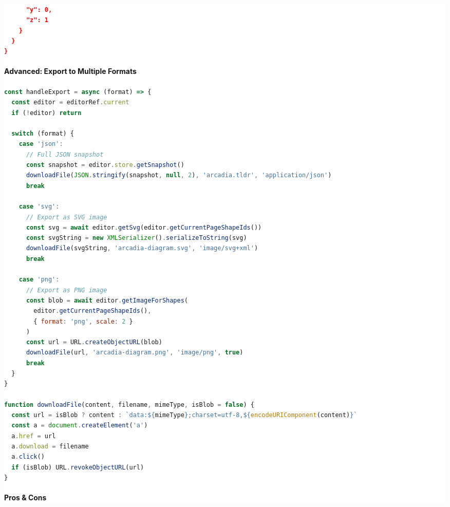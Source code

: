 ```json
      "y": 0,
      "z": 1
    }
  }
}
```

#### Advanced: Export to Multiple Formats

```jsx
const handleExport = async (format) => {
  const editor = editorRef.current
  if (!editor) return

  switch (format) {
    case 'json':
      // Full JSON snapshot
      const snapshot = editor.store.getSnapshot()
      downloadFile(JSON.stringify(snapshot, null, 2), 'arcadia.tldr', 'application/json')
      break

    case 'svg':
      // Export as SVG image
      const svg = await editor.getSvg(editor.getCurrentPageShapeIds())
      const svgString = new XMLSerializer().serializeToString(svg)
      downloadFile(svgString, 'arcadia-diagram.svg', 'image/svg+xml')
      break

    case 'png':
      // Export as PNG image
      const blob = await editor.getImageForShapes(
        editor.getCurrentPageShapeIds(),
        { format: 'png', scale: 2 }
      )
      const url = URL.createObjectURL(blob)
      downloadFile(url, 'arcadia-diagram.png', 'image/png', true)
      break
  }
}

function downloadFile(content, filename, mimeType, isBlob = false) {
  const url = isBlob ? content : `data:${mimeType};charset=utf-8,${encodeURIComponent(content)}`
  const a = document.createElement('a')
  a.href = url
  a.download = filename
  a.click()
  if (isBlob) URL.revokeObjectURL(url)
}
```

#### Pros & Cons
